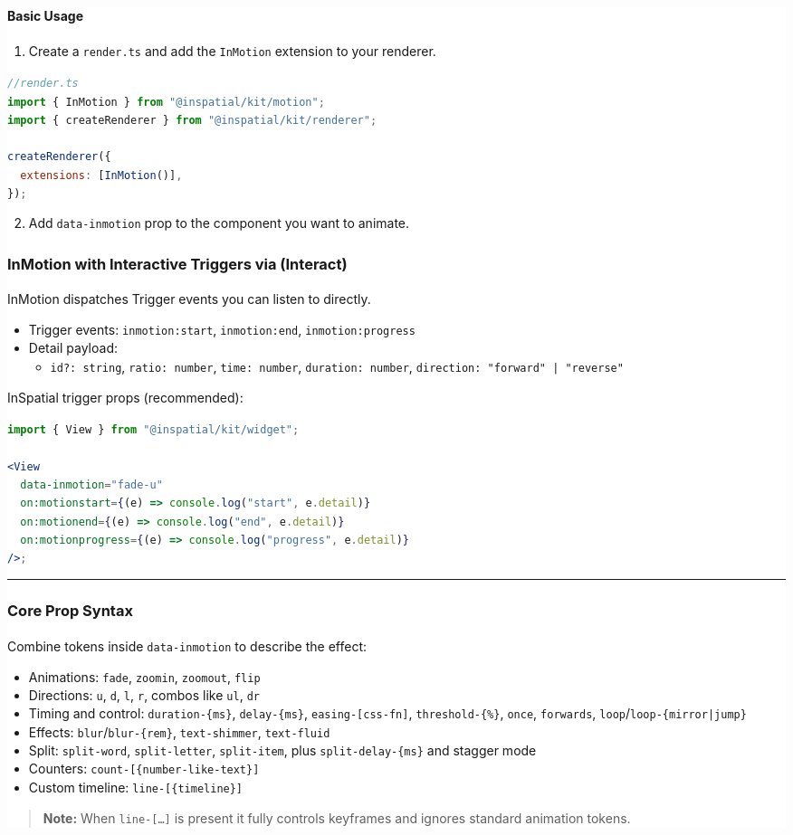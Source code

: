#### Basic Usage

1. Create a `render.ts` and add the `InMotion` extension to your renderer.

```jsx
//render.ts
import { InMotion } from "@inspatial/kit/motion";
import { createRenderer } from "@inspatial/kit/renderer";

createRenderer({
  extensions: [InMotion()],
});
```

2. Add `data-inmotion` prop to the component you want to animate.

### InMotion with Interactive Triggers via (Interact)

InMotion dispatches Trigger events you can listen to directly.

- Trigger events: `inmotion:start`, `inmotion:end`, `inmotion:progress`
- Detail payload:
  - `id?: string`, `ratio: number`, `time: number`, `duration: number`, `direction: "forward" | "reverse"`

InSpatial trigger props (recommended):

```jsx
import { View } from "@inspatial/kit/widget";

<View
  data-inmotion="fade-u"
  on:motionstart={(e) => console.log("start", e.detail)}
  on:motionend={(e) => console.log("end", e.detail)}
  on:motionprogress={(e) => console.log("progress", e.detail)}
/>;
```

---

### Core Prop Syntax

Combine tokens inside `data-inmotion` to describe the effect:

- Animations: `fade`, `zoomin`, `zoomout`, `flip`
- Directions: `u`, `d`, `l`, `r`, combos like `ul`, `dr`
- Timing and control: `duration-{ms}`, `delay-{ms}`, `easing-[css-fn]`, `threshold-{%}`, `once`, `forwards`, `loop`/`loop-{mirror|jump}`
- Effects: `blur`/`blur-{rem}`, `text-shimmer`, `text-fluid`
- Split: `split-word`, `split-letter`, `split-item`, plus `split-delay-{ms}` and stagger mode
- Counters: `count-[{number-like-text}]`
- Custom timeline: `line-[{timeline}]`

> **Note:** When `line-[…]` is present it fully controls keyframes and ignores standard animation tokens.
